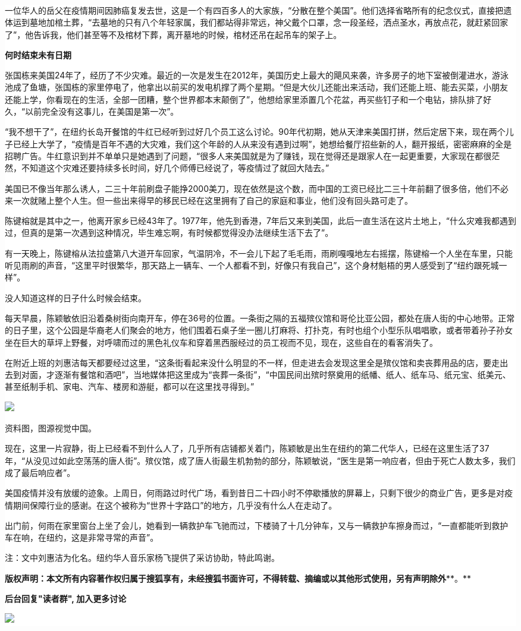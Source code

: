 一位华人的岳父在疫情期间因肺癌复发去世，这是一个有四百多人的大家族，“分散在整个美国”。他们选择省略所有的纪念仪式，直接把遗体运到墓地加棺土葬，“去墓地的只有八个年轻家属，我们都站得非常远，神父戴个口罩，念一段圣经，洒点圣水，再放点花，就赶紧回家了”，他告诉我，他们甚至等不及棺材下葬，离开墓地的时候，棺材还吊在起吊车的架子上。

**何时结束未有日期**

张国栋来美国24年了，经历了不少灾难。最近的一次是发生在2012年，美国历史上最大的飓风来袭，许多房子的地下室被倒灌进水，游泳池成了鱼塘，张国栋的家里停电了，他拿出以前买的发电机撑了两个星期。“但是大伙儿还能出来活动，我们还能上班、能去买菜，小朋友还能上学，你看现在的生活，全部一团糟，整个世界都本末颠倒了”，他想给家里添置几个花盆，再买些钉子和一个电钻，排队排了好久，“以前完全没有这事儿，在美国是第一次”。

“我不想干了”，在纽约长岛开餐馆的牛红已经听到过好几个员工这么讨论。90年代初期，她从天津来美国打拼，然后定居下来，现在两个儿子已经上大学了，“疫情是百年不遇的大灾难，我们这个年龄的人从来没有遇到过啊”，她想给餐厅招些新的人，翻开报纸，密密麻麻的全是招聘广告。牛红意识到并不单单只是她遇到了问题，“很多人来美国就是为了赚钱，现在觉得还是跟家人在一起更重要，大家现在都很茫然，不知道这个灾难还要持续多长时间，好几个师傅已经说了，等疫情过了就回大陆去。”

美国已不像当年那么诱人，二三十年前刷盘子能挣2000美刀，现在依然是这个数，而中国的工资已经比二三十年前翻了很多倍，他们不必来一次就赌上整个人生。但一些出来得早的移民已经在这里拥有了自己的家庭和事业，他们没有回头路可走了。

陈键榕就是其中之一，他离开家乡已经43年了。1977年，他先到香港，7年后又来到美国，此后一直生活在这片土地上，“什么灾难我都遇到过，但真的是第一次遇到这种情况，毕生难忘啊，有时候都觉得没办法继续生活下去了”。

有一天晚上，陈键榕从法拉盛第八大道开车回家，气温阴冷，不一会儿下起了毛毛雨，雨刷嘎嘎地左右摇摆，陈键榕一个人坐在车里，只能听见雨刷的声音，“这里平时很繁华，那天路上一辆车、一个人都看不到，好像只有我自己”，这个身材魁梧的男人感受到了“纽约跟死城一样”。

没人知道这样的日子什么时候会结束。

每天早晨，陈颖敏依旧沿着桑树街向南开车，停在36号的位置。一条街之隔的五福殡仪馆和哥伦比亚公园，都处在唐人街的中心地带。正常的日子里，这个公园是华裔老人们聚会的地方，他们围着石桌子坐一圈儿打麻将、打扑克，有时也组个小型乐队唱唱歌，或者带着孙子孙女坐在巨大的草坪上野餐，对呼啸而过的黑色礼仪车和穿着黑西服经过的员工视而不见，现在，这些自在的看客消失了。

在附近上班的刘惠洁每天都要经过这里，“这条街看起来没什么明显的不一样，但走进去会发现这里全是殡仪馆和卖丧葬用品的店，要走出去到对面，才逐渐有餐馆和酒吧”，当地媒体把这里成为“丧葬一条街”，“中国民间出殡时祭奠用的纸幡、纸人、纸车马、纸元宝、纸美元、甚至纸制手机、家电、汽车、楼房和游艇，都可以在这里找寻得到。”

![](https://images.weserv.nl/?url=https%3A//mmbiz.qpic.cn/mmbiz_jpg/ry9Lic9CnsiaibfOkHNsj6TUoHMmyL9GcNibvxLAHWaiavmP7DJAbicY67c1cyLmPYrk78utNn6m2WlZYCpj1f1GLMHg/640%3Fwx_fmt%3Djpeg)

资料图，图源视觉中国。

现在，这里一片寂静，街上已经看不到什么人了，几乎所有店铺都关着门，陈颖敏是出生在纽约的第二代华人，已经在这里生活了37年，“从没见过如此空荡荡的唐人街”。殡仪馆，成了唐人街最生机勃勃的部分，陈颖敏说，“医生是第一响应者，但由于死亡人数太多，我们成了最后响应者”。

美国疫情并没有放缓的迹象。上周日，何雨路过时代广场，看到昔日二十四小时不停歇播放的屏幕上，只剩下很少的商业广告，更多是对疫情期间保障行业的感谢。在这个被称为“世界十字路口”的地方，几乎没有什么人在走动了。

出门前，何雨在家里窗台上坐了会儿，她看到一辆救护车飞驰而过，下楼骑了十几分钟车，又与一辆救护车擦身而过，“一直都能听到救护车在响，在纽约，这是非常寻常的声音”。

注：文中刘惠洁为化名。纽约华人音乐家杨飞提供了采访协助，特此鸣谢。

  

  

**版权声明：本文所有内容著作权归属于搜狐享有，未经搜狐书面许可，不得转载、摘编或以其他形式使用，另有声明除外****。**

  

  

**后台回复"读者群", 加入更多讨论**

  

![](https://images.weserv.nl/?url=https%3A//mmbiz.qpic.cn/mmbiz_png/ry9Lic9Cnsiaibvhkq75K4uEnkTnqtv2nj0OzkyRXomfjTDpiaNSV6MfN9NxicXmA8VPVcg1AgeZQ6RlrXRgnQVJ1DA/640%3Fwx_fmt%3Dpng)

